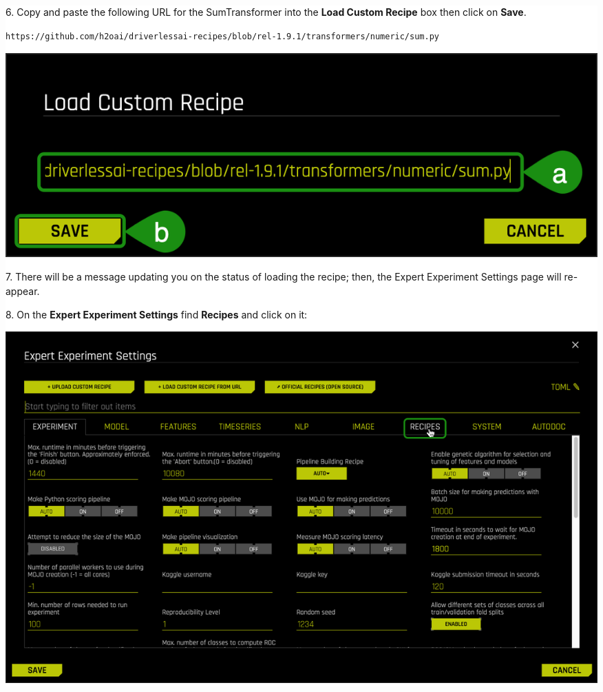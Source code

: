 6\. Copy and paste  the following URL for the SumTransformer into the **Load Custom Recipe** box then click on **Save**.  

```html
https://github.com/h2oai/driverlessai-recipes/blob/rel-1.9.1/transformers/numeric/sum.py
```

![exp2-load-custom-recipe-transformer-raw-url](assets/exp2-load-custom-recipe-transformer-raw-url.png)

7\. There will be a message updating you on the status of loading the recipe; then, the Expert Experiment Settings page will re-appear.

8\. On the **Expert Experiment Settings** find **Recipes** and click on it:

![exp2-expert-settings-recipes](assets/exp2-expert-settings-recipes.png)
